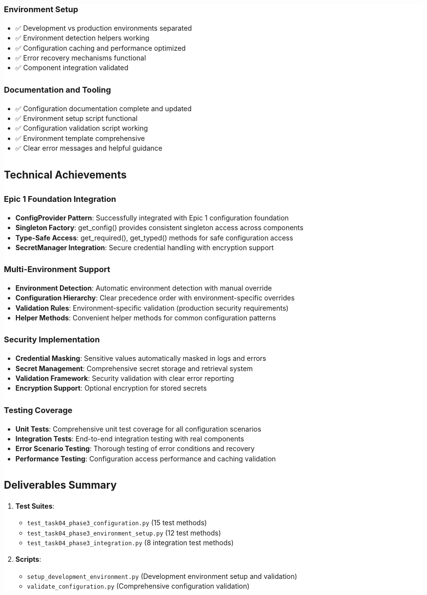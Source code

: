 ### Environment Setup
- ✅ Development vs production environments separated
- ✅ Environment detection helpers working
- ✅ Configuration caching and performance optimized
- ✅ Error recovery mechanisms functional
- ✅ Component integration validated

### Documentation and Tooling
- ✅ Configuration documentation complete and updated
- ✅ Environment setup script functional
- ✅ Configuration validation script working
- ✅ Environment template comprehensive
- ✅ Clear error messages and helpful guidance

## Technical Achievements

### Epic 1 Foundation Integration
- **ConfigProvider Pattern**: Successfully integrated with Epic 1 configuration foundation
- **Singleton Factory**: get_config() provides consistent singleton access across components
- **Type-Safe Access**: get_required(), get_typed() methods for safe configuration access
- **SecretManager Integration**: Secure credential handling with encryption support

### Multi-Environment Support
- **Environment Detection**: Automatic environment detection with manual override
- **Configuration Hierarchy**: Clear precedence order with environment-specific overrides
- **Validation Rules**: Environment-specific validation (production security requirements)
- **Helper Methods**: Convenient helper methods for common configuration patterns

### Security Implementation
- **Credential Masking**: Sensitive values automatically masked in logs and errors
- **Secret Management**: Comprehensive secret storage and retrieval system
- **Validation Framework**: Security validation with clear error reporting
- **Encryption Support**: Optional encryption for stored secrets

### Testing Coverage
- **Unit Tests**: Comprehensive unit test coverage for all configuration scenarios
- **Integration Tests**: End-to-end integration testing with real components
- **Error Scenario Testing**: Thorough testing of error conditions and recovery
- **Performance Testing**: Configuration access performance and caching validation

## Deliverables Summary

1. **Test Suites**: 
   - `test_task04_phase3_configuration.py` (15 test methods)
   - `test_task04_phase3_environment_setup.py` (12 test methods)  
   - `test_task04_phase3_integration.py` (8 integration test methods)

2. **Scripts**:
   - `setup_development_environment.py` (Development environment setup and validation)
   - `validate_configuration.py` (Comprehensive configuration validation)
